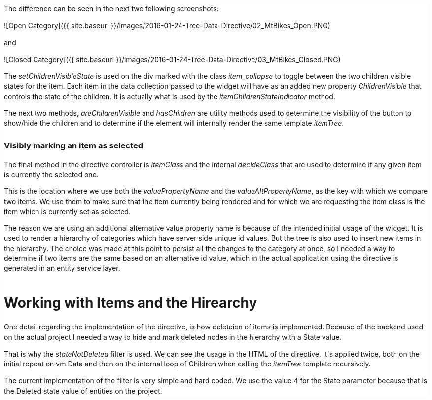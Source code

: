 The difference can be seen in the next two following screenshots:

![Open Category]({{ site.baseurl }}/images/2016-01-24-Tree-Data-Directive/02_MtBikes_Open.PNG)

and 

![Closed Category]({{ site.baseurl }}/images/2016-01-24-Tree-Data-Directive/03_MtBikes_Closed.PNG)
 
The *setChildrenVisibleState* is used on the div marked with the class
*item_collapse* to toggle between the two children visible states for the
item. Each item in the data collection passed to the widget will have as an
added new property *ChildrenVisible* that controls the state of the children.
It is actually  what is used by the *itemChildrenStateIndicator* method.

The next two methods, *areChildrenVisible* and *hasChildren* are utility
methods used to determine the visibility of the button to show/hide the
children and to determine if the element will internally render the same
template *itemTree*.

### Visibly marking an item as selected

The final method in the directive controller is *itemClass* and the internal
*decideClass* that are used to determine if any given item is currently the
selected one.

This is the location where we use both the *valuePropertyName* and the
*valueAltPropertyName*, as the key with which we compare two items. We use
them to make sure that the item currently being rendered and for which we are
requesting the item class is the item which is currently set as selected.

The reason we are using an additional alternative value property name is
because of the intended initial usage of the widget.  It is used to render a
hierarchy of categories which have server side unique id values. But the tree
is also used to insert new items in the hierarchy. The choice was made at this
point to persist all the changes to the category at once, so I needed a way to
determine if two items are the same based on an alternative id value, which in
the actual application using the directive is generated in an entity service
layer.

# Working with Items and the Hirearchy

One detail regarding the implementation of the directive, is how deleteion of
items is implemented. Because of the backend used on the actual project I
needed a way to hide and mark deleted nodes in the hierarchy with a State
value.

That is why the *stateNotDeleted* filter is used. We can see the usage in the
HTML of the directive. It's applied twice, both on the initial repeat on
vm.Data and then on the internal loop of Children when calling the *itemTree*
template recursively.

The current implementation of the filter is very simple and hard coded. We use
the value 4 for the State parameter because that is the Deleted state value of
entities on the project.
